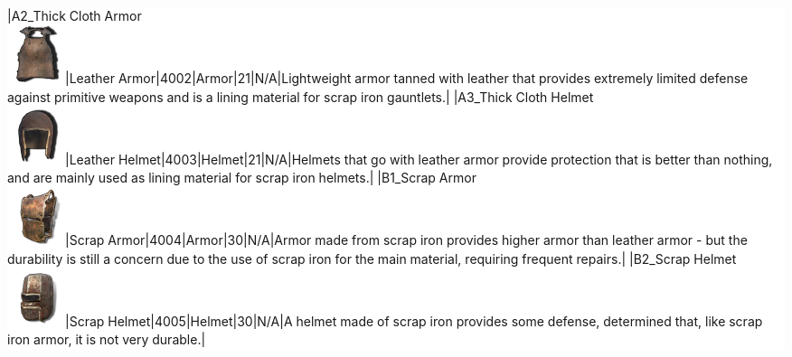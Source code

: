 |A2_Thick Cloth Armor<br><img class="img-fluid" width="64" height="64" src="../../images/items/A2_Thick Cloth Armor.png">|Leather Armor|4002|Armor|21|N/A|Lightweight armor tanned with leather that provides extremely limited defense against primitive weapons and is a lining material for scrap iron gauntlets.|
|A3_Thick Cloth Helmet<br><img class="img-fluid" width="64" height="64" src="../../images/items/A3_Thick Cloth Helmet.png">|Leather Helmet|4003|Helmet|21|N/A|Helmets that go with leather armor provide protection that is better than nothing, and are mainly used as lining material for scrap iron helmets.|
|B1_Scrap Armor<br><img class="img-fluid" width="64" height="64" src="../../images/items/B1_Scrap Armor.png">|Scrap Armor|4004|Armor|30|N/A|Armor made from scrap iron provides higher armor than leather armor - but the durability is still a concern due to the use of scrap iron for the main material, requiring frequent repairs.|
|B2_Scrap Helmet<br><img class="img-fluid" width="64" height="64" src="../../images/items/B2_Scrap Helmet.png">|Scrap Helmet|4005|Helmet|30|N/A|A helmet made of scrap iron provides some defense, determined that, like scrap iron armor, it is not very durable.|